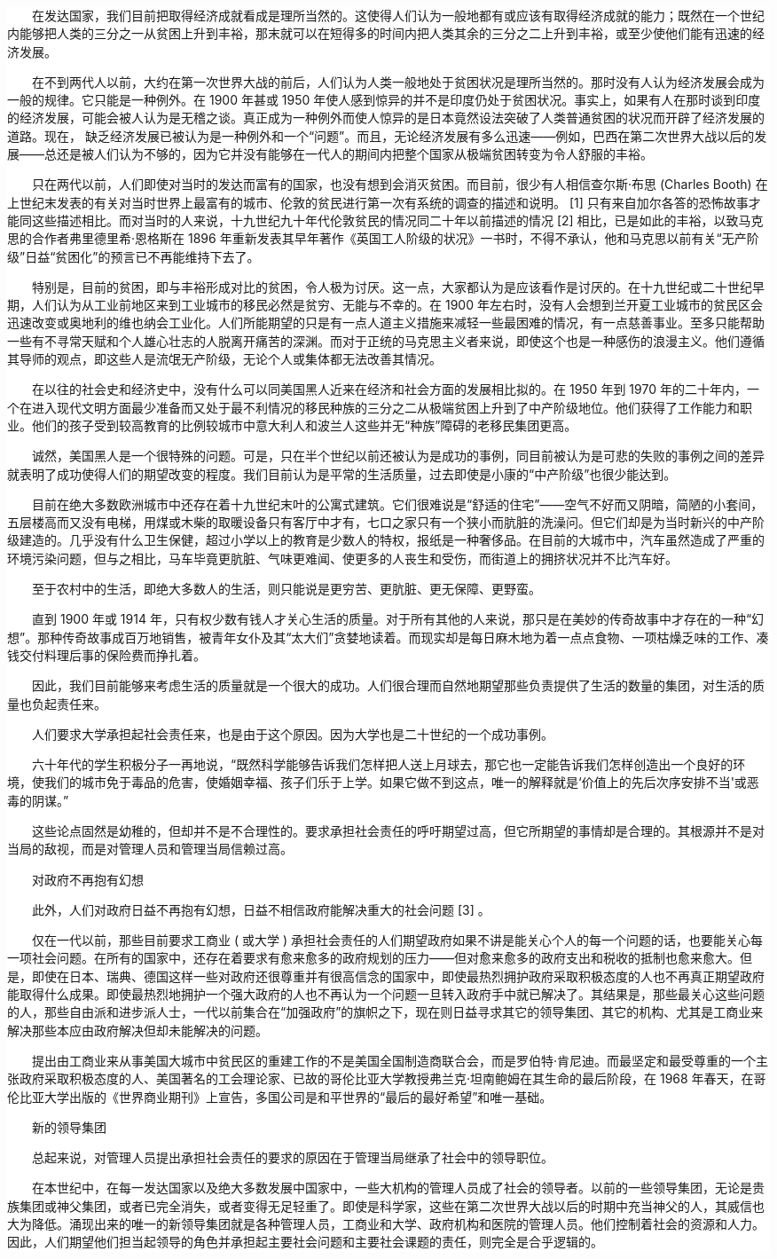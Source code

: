 　　在发达国家，我们目前把取得经济成就看成是理所当然的。这使得人们认为一般地都有或应该有取得经济成就的能力；既然在一个世纪内能够把人类的三分之一从贫困上升到丰裕，那末就可以在短得多的时间内把人类其余的三分之二上升到丰裕，或至少使他们能有迅速的经济发展。

　　在不到两代人以前，大约在第一次世界大战的前后，人们认为人类一般地处于贫困状况是理所当然的。那时没有人认为经济发展会成为一般的规律。它只能是一种例外。在 1900 年甚或 1950 年使人感到惊异的并不是印度仍处于贫困状况。事实上，如果有人在那时谈到印度的经济发展，可能会被人认为是无稽之谈。真正成为一种例外而使人惊异的是日本竟然设法突破了人类普通贫困的状况而开辟了经济发展的道路。现在， 缺乏经济发展已被认为是一种例外和一个“问题”。而且，无论经济发展有多么迅速——例如，巴西在第二次世界大战以后的发展——总还是被人们认为不够的，因为它并没有能够在一代人的期间内把整个国家从极端贫困转变为令人舒服的丰裕。

　　只在两代以前，人们即使对当时的发达而富有的国家，也没有想到会消灭贫困。而目前，很少有人相信查尔斯·布思 (Charles Booth) 在上世纪末发表的有关对当时世界上最富有的城市、伦敦的贫民进行第一次有系统的调查的描述和说明。 [1] 只有来自加尔各答的恐怖故事才能同这些描述相比。而对当时的人来说，十九世纪九十年代伦敦贫民的情况同二十年以前描述的情况 [2] 相比，已是如此的丰裕，以致马克思的合作者弗里德里希·恩格斯在 1896 年重新发表其早年著作《英国工人阶级的状况》一书时，不得不承认，他和马克思以前有关“无产阶级”日益“贫困化”的预言已不再能维持下去了。

　　特别是，目前的贫困，即与丰裕形成对比的贫困，令人极为讨厌。这一点，大家都认为是应该看作是讨厌的。在十九世纪或二十世纪早期，人们认为从工业前地区来到工业城市的移民必然是贫穷、无能与不幸的。在 1900 年左右时，没有人会想到兰开夏工业城市的贫民区会迅速改变或奥地利的维也纳会工业化。人们所能期望的只是有一点人道主义措施来减轻一些最困难的情况，有一点慈善事业。至多只能帮助一些有不寻常天赋和个人雄心壮志的人脱离开痛苦的深渊。而对于正统的马克思主义者来说，即使这个也是一种感伤的浪漫主义。他们遵循其导师的观点，即这些人是流氓无产阶级，无论个人或集体都无法改善其情况。

　　在以往的社会史和经济史中，没有什么可以同美国黑人近来在经济和社会方面的发展相比拟的。在 1950 年到 1970 年的二十年内，一个在进入现代文明方面最少准备而又处于最不利情况的移民种族的三分之二从极端贫困上升到了中产阶级地位。他们获得了工作能力和职业。他们的孩子受到较高教育的比例较城市中意大利人和波兰人这些并无“种族”障碍的老移民集团更高。

　　诚然，美国黑人是一个很特殊的问题。可是，只在半个世纪以前还被认为是成功的事例，同目前被认为是可悲的失败的事例之间的差异就表明了成功使得人们的期望改变的程度。我们目前认为是平常的生活质量，过去即使是小康的“中产阶级”也很少能达到。

　　目前在绝大多数欧洲城市中还存在着十九世纪末叶的公寓式建筑。它们很难说是“舒适的住宅”——空气不好而又阴暗，简陋的小套间，五层楼高而又没有电梯，用煤或木柴的取暖设备只有客厅中才有，七口之家只有一个狭小而肮脏的洗澡问。但它们却是为当时新兴的中产阶级建造的。几乎没有什么卫生保健，超过小学以上的教育是少数人的特权，报纸是一种奢侈品。在目前的大城市中，汽车虽然造成了严重的环境污染问题，但与之相比，马车毕竟更肮脏、气味更难闻、使更多的人丧生和受伤，而街道上的拥挤状况并不比汽车好。

　　至于农村中的生活，即绝大多数人的生活，则只能说是更穷苦、更肮脏、更无保障、更野蛮。

　　直到 1900 年或 1914 年，只有权少数有钱人才关心生活的质量。对于所有其他的人来说，那只是在美妙的传奇故事中才存在的一种“幻想”。那种传奇故事成百万地销售，被青年女仆及其“太大们”贪婪地读着。而现实却是每日麻木地为着一点点食物、一项枯燥乏味的工作、凑钱交付料理后事的保险费而挣扎着。

　　因此，我们目前能够来考虑生活的质量就是一个很大的成功。人们很合理而自然地期望那些负责提供了生活的数量的集团，对生活的质量也负起责任来。

　　人们要求大学承担起社会责任来，也是由于这个原因。因为大学也是二十世纪的一个成功事例。

　　六十年代的学生积极分子一再地说，“既然科学能够告诉我们怎样把人送上月球去，那它也一定能告诉我们怎样创造出一个良好的环境，使我们的城市免于毒品的危害，使婚姻幸福、孩子们乐于上学。如果它做不到这点，唯一的解释就是‘价值上的先后次序安排不当'或恶毒的阴谋。”

　　这些论点固然是幼稚的，但却并不是不合理性的。要求承担社会责任的呼吁期望过高，但它所期望的事情却是合理的。其根源并不是对当局的敌视，而是对管理人员和管理当局信赖过高。

　　对政府不再抱有幻想

　　此外，人们对政府日益不再抱有幻想，日益不相信政府能解决重大的社会问题 [3] 。

　　仅在一代以前，那些目前要求工商业 ( 或大学 ) 承担社会责任的人们期望政府如果不讲是能关心个人的每一个问题的话，也要能关心每一项社会问题。在所有的国家中，还存在着要求有愈来愈多的政府规划的压力——但对愈来愈多的政府支出和税收的抵制也愈来愈大。但是，即使在日本、瑞典、德国这样一些对政府还很尊重并有很高信念的国家中，即使最热烈拥护政府采取积极态度的人也不再真正期望政府能取得什么成果。即使最热烈地拥护一个强大政府的人也不再认为一个问题一旦转入政府手中就已解决了。其结果是，那些最关心这些问题的人，那些自由派和进步派人士，一代以前集合在“加强政府”的旗帜之下，现在则日益寻求其它的领导集团、其它的机构、尤其是工商业来解决那些本应由政府解决但却未能解决的问题。

　　提出由工商业来从事美国大城市中贫民区的重建工作的不是美国全国制造商联合会，而是罗伯特·肯尼迪。而最坚定和最受尊重的一个主张政府采取积极态度的人、美国著名的工会理论家、已故的哥伦比亚大学教授弗兰克·坦南鲍姆在其生命的最后阶段，在 1968 年春天，在哥伦比亚大学出版的《世界商业期刊》上宣告，多国公司是和平世界的“最后的最好希望”和唯一基础。

　　新的领导集团

　　总起来说，对管理人员提出承担社会责任的要求的原因在于管理当局继承了社会中的领导职位。

　　在本世纪中，在每一发达国家以及绝大多数发展中国家中，一些大机构的管理人员成了社会的领导者。以前的一些领导集团，无论是贵族集团或神父集团，或者已完全消失，或者变得无足轻重了。即使是科学家，这些在第二次世界大战以后的时期中充当神父的人，其威信也大为降低。涌现出来的唯一的新领导集团就是各种管理人员，工商业和大学、政府机构和医院的管理人员。他们控制着社会的资源和人力。因此，人们期望他们担当起领导的角色并承担起主要社会问题和主要社会课题的责任，则完全是合乎逻辑的。
